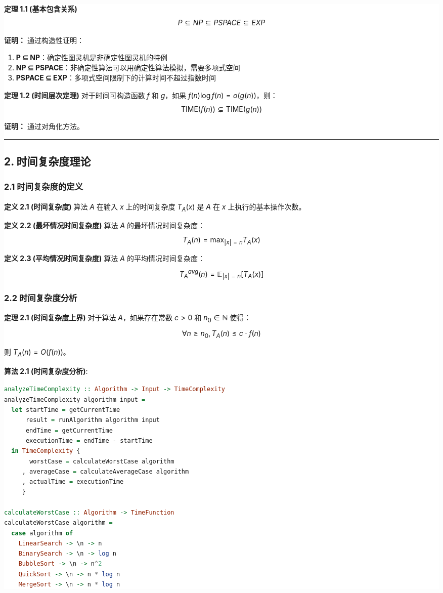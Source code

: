 **定理 1.1 (基本包含关系)**
$$P \subseteq NP \subseteq PSPACE \subseteq EXP$$

**证明：** 通过构造性证明：

1. **P ⊆ NP**：确定性图灵机是非确定性图灵机的特例
2. **NP ⊆ PSPACE**：非确定性算法可以用确定性算法模拟，需要多项式空间
3. **PSPACE ⊆ EXP**：多项式空间限制下的计算时间不超过指数时间

**定理 1.2 (时间层次定理)**
对于时间可构造函数 $f$ 和 $g$，如果 $f(n) \log f(n) = o(g(n))$，则：
$$\text{TIME}(f(n)) \subsetneq \text{TIME}(g(n))$$

**证明：** 通过对角化方法。

---

## 2. 时间复杂度理论

### 2.1 时间复杂度的定义

**定义 2.1 (时间复杂度)**
算法 $A$ 在输入 $x$ 上的时间复杂度 $T_A(x)$ 是 $A$ 在 $x$ 上执行的基本操作次数。

**定义 2.2 (最坏情况时间复杂度)**
算法 $A$ 的最坏情况时间复杂度：
$$T_A(n) = \max_{|x| = n} T_A(x)$$

**定义 2.3 (平均情况时间复杂度)**
算法 $A$ 的平均情况时间复杂度：
$$T_A^{avg}(n) = \mathbb{E}_{|x| = n}[T_A(x)]$$

### 2.2 时间复杂度分析

**定理 2.1 (时间复杂度上界)**
对于算法 $A$，如果存在常数 $c > 0$ 和 $n_0 \in \mathbb{N}$ 使得：
$$\forall n \geq n_0, T_A(n) \leq c \cdot f(n)$$

则 $T_A(n) = O(f(n))$。

**算法 2.1 (时间复杂度分析)**:

```haskell
analyzeTimeComplexity :: Algorithm -> Input -> TimeComplexity
analyzeTimeComplexity algorithm input = 
  let startTime = getCurrentTime
      result = runAlgorithm algorithm input
      endTime = getCurrentTime
      executionTime = endTime - startTime
  in TimeComplexity { 
       worstCase = calculateWorstCase algorithm
     , averageCase = calculateAverageCase algorithm
     , actualTime = executionTime
     }

calculateWorstCase :: Algorithm -> TimeFunction
calculateWorstCase algorithm = 
  case algorithm of
    LinearSearch -> \n -> n
    BinarySearch -> \n -> log n
    BubbleSort -> \n -> n^2
    QuickSort -> \n -> n * log n
    MergeSort -> \n -> n * log n
```
